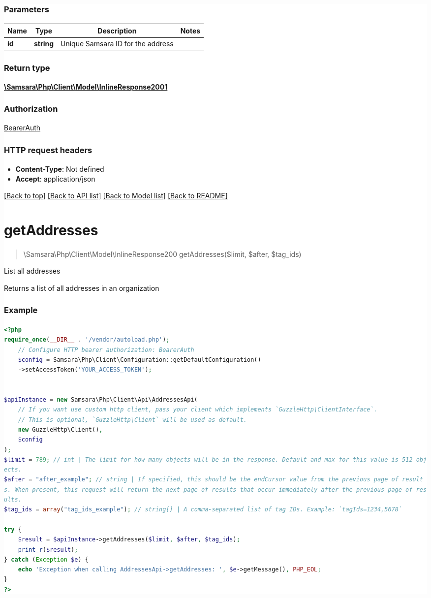 ### Parameters

Name | Type | Description  | Notes
------------- | ------------- | ------------- | -------------
 **id** | **string**| Unique Samsara ID for the address |

### Return type

[**\Samsara\Php\Client\Model\InlineResponse2001**](../Model/InlineResponse2001.md)

### Authorization

[BearerAuth](../../README.md#BearerAuth)

### HTTP request headers

 - **Content-Type**: Not defined
 - **Accept**: application/json

[[Back to top]](#) [[Back to API list]](../../README.md#documentation-for-api-endpoints) [[Back to Model list]](../../README.md#documentation-for-models) [[Back to README]](../../README.md)

# **getAddresses**
> \Samsara\Php\Client\Model\InlineResponse200 getAddresses($limit, $after, $tag_ids)

List all addresses

Returns a list of all addresses in an organization

### Example
```php
<?php
require_once(__DIR__ . '/vendor/autoload.php');
    // Configure HTTP bearer authorization: BearerAuth
    $config = Samsara\Php\Client\Configuration::getDefaultConfiguration()
    ->setAccessToken('YOUR_ACCESS_TOKEN');


$apiInstance = new Samsara\Php\Client\Api\AddressesApi(
    // If you want use custom http client, pass your client which implements `GuzzleHttp\ClientInterface`.
    // This is optional, `GuzzleHttp\Client` will be used as default.
    new GuzzleHttp\Client(),
    $config
);
$limit = 789; // int | The limit for how many objects will be in the response. Default and max for this value is 512 objects.
$after = "after_example"; // string | If specified, this should be the endCursor value from the previous page of results. When present, this request will return the next page of results that occur immediately after the previous page of results.
$tag_ids = array("tag_ids_example"); // string[] | A comma-separated list of tag IDs. Example: `tagIds=1234,5678`

try {
    $result = $apiInstance->getAddresses($limit, $after, $tag_ids);
    print_r($result);
} catch (Exception $e) {
    echo 'Exception when calling AddressesApi->getAddresses: ', $e->getMessage(), PHP_EOL;
}
?>
```
